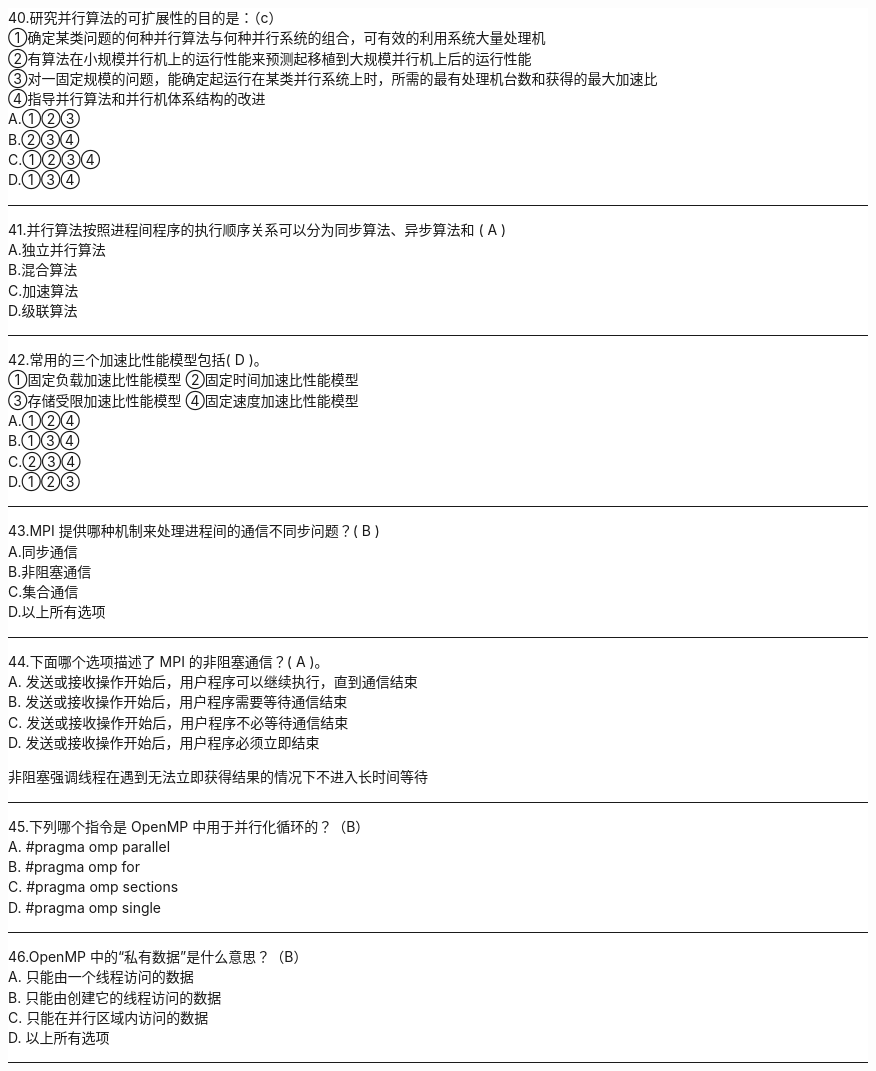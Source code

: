 40.研究并行算法的可扩展性的目的是：（c）  
①确定某类问题的何种并行算法与何种并行系统的组合，可有效的利用系统大量处理机  
②有算法在小规模并行机上的运行性能来预测起移植到大规模并行机上后的运行性能  
③对一固定规模的问题，能确定起运行在某类并行系统上时，所需的最有处理机台数和获得的最大加速比  
④指导并行算法和并行机体系结构的改进  
A.①②③  
B.②③④  
C.①②③④  
D.①③④  

---
41.并行算法按照进程间程序的执行顺序关系可以分为同步算法、异步算法和 ( A )  
A.独立并行算法  
B.混合算法  
C.加速算法  
D.级联算法  

---
42.常用的三个加速比性能模型包括( D )。  
①固定负载加速比性能模型 ②固定时间加速比性能模型  
③存储受限加速比性能模型 ④固定速度加速比性能模型  
A.①②④  
B.①③④  
C.②③④  
D.①②③  

---
43.MPI 提供哪种机制来处理进程间的通信不同步问题？( B )  
A.同步通信  
B.非阻塞通信  
C.集合通信  
D.以上所有选项  

---
44.下面哪个选项描述了 MPI 的非阻塞通信？( A )。  
A. 发送或接收操作开始后，用户程序可以继续执行，直到通信结束  
B. 发送或接收操作开始后，用户程序需要等待通信结束  
C. 发送或接收操作开始后，用户程序不必等待通信结束  
D. 发送或接收操作开始后，用户程序必须立即结束   

非阻塞强调线程在遇到无法立即获得结果的情况下不进入长时间等待

---
45.下列哪个指令是 OpenMP 中用于并行化循环的？（B）  
A. #pragma omp parallel  
B. #pragma omp for  
C. #pragma omp sections   
D. #pragma omp single  

---
46.OpenMP 中的“私有数据”是什么意思？（B）  
A. 只能由一个线程访问的数据  
B. 只能由创建它的线程访问的数据  
C. 只能在并行区域内访问的数据  
D. 以上所有选项  

---